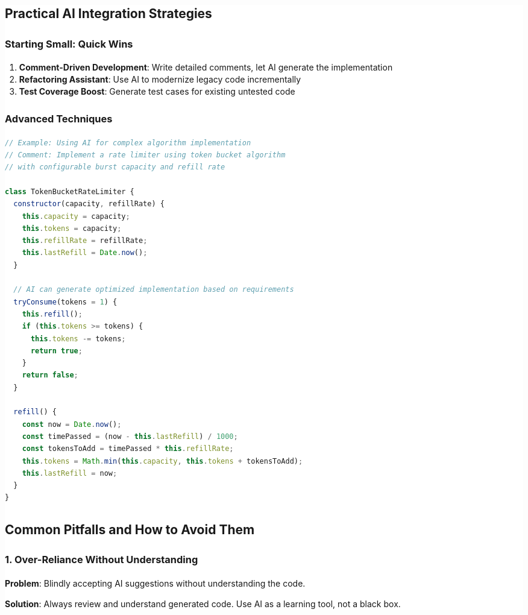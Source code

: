 ## Practical AI Integration Strategies

### Starting Small: Quick Wins

1. **Comment-Driven Development**: Write detailed comments, let AI generate the implementation
2. **Refactoring Assistant**: Use AI to modernize legacy code incrementally
3. **Test Coverage Boost**: Generate test cases for existing untested code

### Advanced Techniques

```javascript
// Example: Using AI for complex algorithm implementation
// Comment: Implement a rate limiter using token bucket algorithm
// with configurable burst capacity and refill rate

class TokenBucketRateLimiter {
  constructor(capacity, refillRate) {
    this.capacity = capacity;
    this.tokens = capacity;
    this.refillRate = refillRate;
    this.lastRefill = Date.now();
  }

  // AI can generate optimized implementation based on requirements
  tryConsume(tokens = 1) {
    this.refill();
    if (this.tokens >= tokens) {
      this.tokens -= tokens;
      return true;
    }
    return false;
  }

  refill() {
    const now = Date.now();
    const timePassed = (now - this.lastRefill) / 1000;
    const tokensToAdd = timePassed * this.refillRate;
    this.tokens = Math.min(this.capacity, this.tokens + tokensToAdd);
    this.lastRefill = now;
  }
}
```

## Common Pitfalls and How to Avoid Them

### 1. Over-Reliance Without Understanding

**Problem**: Blindly accepting AI suggestions without understanding the code.

**Solution**: Always review and understand generated code. Use AI as a learning tool, not a black box.
